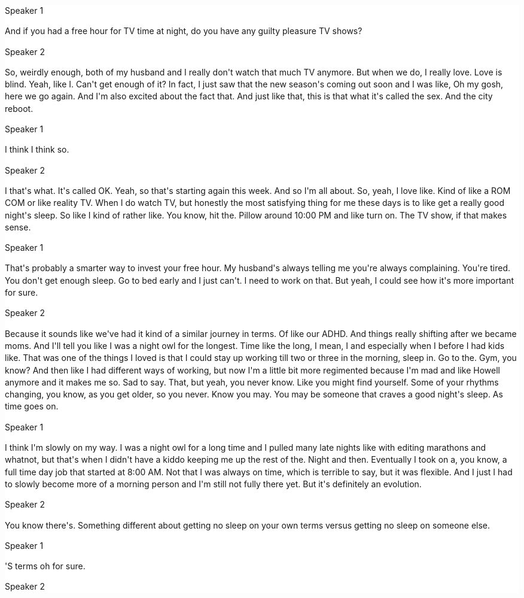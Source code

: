 Speaker 1

And if you had a free hour for TV time at night, do you have any guilty pleasure TV shows?

Speaker 2

So, weirdly enough, both of my husband and I really don't watch that much TV anymore. But when we do, I really love. Love is blind. Yeah, like I. Can't get enough of it? In fact, I just saw that the new season's coming out soon and I was like, Oh my gosh, here we go again. And I'm also excited about the fact that. And just like that, this is that what it's called the sex. And the city reboot.

Speaker 1

I think I think so.

Speaker 2

I that's what. It's called OK. Yeah, so that's starting again this week. And so I'm all about. So, yeah, I love like. Kind of like a ROM COM or like reality TV. When I do watch TV, but honestly the most satisfying thing for me these days is to like get a really good night's sleep. So like I kind of rather like. You know, hit the. Pillow around 10:00 PM and like turn on. The TV show, if that makes sense.

Speaker 1

That's probably a smarter way to invest your free hour. My husband's always telling me you're always complaining. You're tired. You don't get enough sleep. Go to bed early and I just can't. I need to work on that. But yeah, I could see how it's more important for sure.

Speaker 2

Because it sounds like we've had it kind of a similar journey in terms. Of like our ADHD. And things really shifting after we became moms. And I'll tell you like I was a night owl for the longest. Time like the long, I mean, I and especially when I before I had kids like. That was one of the things I loved is that I could stay up working till two or three in the morning, sleep in. Go to the. Gym, you know? And then like I had different ways of working, but now I'm a little bit more regimented because I'm mad and like Howell anymore and it makes me so. Sad to say. That, but yeah, you never know. Like you might find yourself. Some of your rhythms changing, you know, as you get older, so you never. Know you may. You may be someone that craves a good night's sleep. As time goes on.

Speaker 1

I think I'm slowly on my way. I was a night owl for a long time and I pulled many late nights like with editing marathons and whatnot, but that's when I didn't have a kiddo keeping me up the rest of the. Night and then. Eventually I took on a, you know, a full time day job that started at 8:00 AM. Not that I was always on time, which is terrible to say, but it was flexible. And I just I had to slowly become more of a morning person and I'm still not fully there yet. But it's definitely an evolution.

Speaker 2

You know there's. Something different about getting no sleep on your own terms versus getting no sleep on someone else.

Speaker 1

'S terms oh for sure.

Speaker 2
